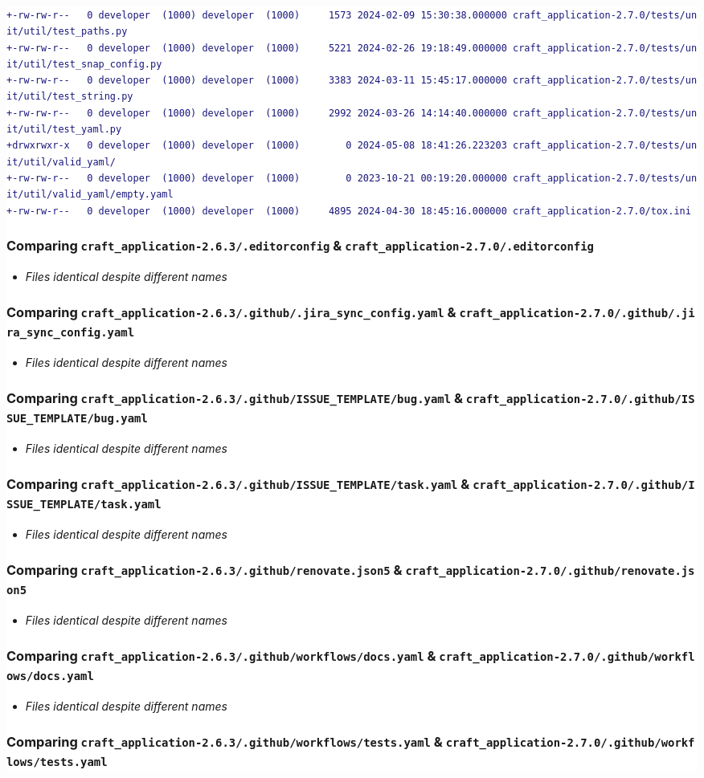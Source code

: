 ```diff
+-rw-rw-r--   0 developer  (1000) developer  (1000)     1573 2024-02-09 15:30:38.000000 craft_application-2.7.0/tests/unit/util/test_paths.py
+-rw-rw-r--   0 developer  (1000) developer  (1000)     5221 2024-02-26 19:18:49.000000 craft_application-2.7.0/tests/unit/util/test_snap_config.py
+-rw-rw-r--   0 developer  (1000) developer  (1000)     3383 2024-03-11 15:45:17.000000 craft_application-2.7.0/tests/unit/util/test_string.py
+-rw-rw-r--   0 developer  (1000) developer  (1000)     2992 2024-03-26 14:14:40.000000 craft_application-2.7.0/tests/unit/util/test_yaml.py
+drwxrwxr-x   0 developer  (1000) developer  (1000)        0 2024-05-08 18:41:26.223203 craft_application-2.7.0/tests/unit/util/valid_yaml/
+-rw-rw-r--   0 developer  (1000) developer  (1000)        0 2023-10-21 00:19:20.000000 craft_application-2.7.0/tests/unit/util/valid_yaml/empty.yaml
+-rw-rw-r--   0 developer  (1000) developer  (1000)     4895 2024-04-30 18:45:16.000000 craft_application-2.7.0/tox.ini
```

### Comparing `craft_application-2.6.3/.editorconfig` & `craft_application-2.7.0/.editorconfig`

 * *Files identical despite different names*

### Comparing `craft_application-2.6.3/.github/.jira_sync_config.yaml` & `craft_application-2.7.0/.github/.jira_sync_config.yaml`

 * *Files identical despite different names*

### Comparing `craft_application-2.6.3/.github/ISSUE_TEMPLATE/bug.yaml` & `craft_application-2.7.0/.github/ISSUE_TEMPLATE/bug.yaml`

 * *Files identical despite different names*

### Comparing `craft_application-2.6.3/.github/ISSUE_TEMPLATE/task.yaml` & `craft_application-2.7.0/.github/ISSUE_TEMPLATE/task.yaml`

 * *Files identical despite different names*

### Comparing `craft_application-2.6.3/.github/renovate.json5` & `craft_application-2.7.0/.github/renovate.json5`

 * *Files identical despite different names*

### Comparing `craft_application-2.6.3/.github/workflows/docs.yaml` & `craft_application-2.7.0/.github/workflows/docs.yaml`

 * *Files identical despite different names*

### Comparing `craft_application-2.6.3/.github/workflows/tests.yaml` & `craft_application-2.7.0/.github/workflows/tests.yaml`
